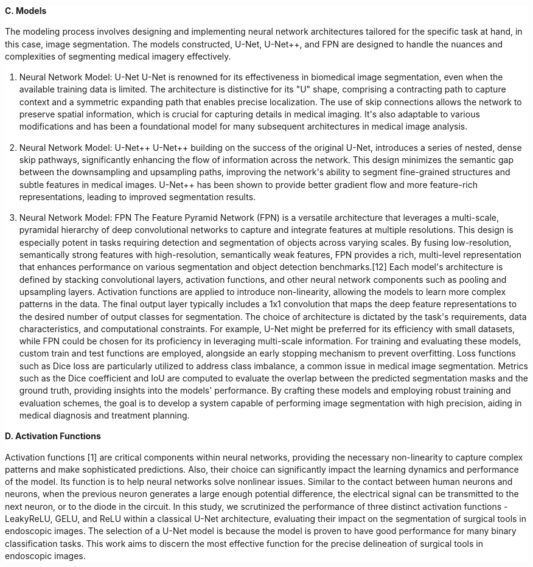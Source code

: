 **C.	Models**

The modeling process involves designing and implementing neural network architectures tailored for the specific task at hand, in this case, image segmentation. The models constructed, U-Net, U-Net++, and FPN are designed to handle the nuances and complexities of segmenting medical imagery effectively. 
1.	Neural Network Model: U-Net
	U-Net is renowned for its effectiveness in biomedical image segmentation, even when the available training data is limited. The architecture is distinctive for its "U" shape, comprising a contracting path to capture context and a symmetric expanding path that enables precise localization. The use of skip connections allows the network to preserve spatial information, which is crucial for capturing details in medical imaging. It's also adaptable to various modifications and has been a foundational model for many subsequent architectures in medical image analysis.

2.	Neural Network Model: U-Net++
	U-Net++ building on the success of the original U-Net,  introduces a series of nested, dense skip pathways, significantly enhancing the flow of information across the network. This design minimizes the semantic gap between the downsampling and upsampling paths, improving the network's ability to segment fine-grained structures and subtle features in medical images. U-Net++ has been shown to provide better gradient flow and more feature-rich representations, leading to improved segmentation results.

3.	Neural Network Model: FPN
	The Feature Pyramid Network (FPN) is a versatile architecture that leverages a multi-scale, pyramidal hierarchy of deep convolutional networks to capture and integrate features at multiple resolutions. This design is especially potent in tasks requiring detection and segmentation of objects across varying scales. By fusing low-resolution, semantically strong features with high-resolution, semantically weak features, FPN provides a rich, multi-level representation that enhances performance on various segmentation and object detection benchmarks.[12]
Each model's architecture is defined by stacking convolutional layers, activation functions, and other neural network components such as pooling and upsampling layers. Activation functions are applied to introduce non-linearity, allowing the models to learn more complex patterns in the data. The final output layer typically includes a 1x1 convolution that maps the deep feature representations to the desired number of output classes for segmentation.
The choice of architecture is dictated by the task's requirements, data characteristics, and computational constraints. For example, U-Net might be preferred for its efficiency with small datasets, while FPN could be chosen for its proficiency in leveraging multi-scale information. 
For training and evaluating these models, custom train and test functions are employed, alongside an early stopping mechanism to prevent overfitting. Loss functions such as Dice loss are particularly utilized to address class imbalance, a common issue in medical image segmentation. Metrics such as the Dice coefficient and IoU are computed to evaluate the overlap between the predicted segmentation masks and the ground truth, providing insights into the models' performance.
	By crafting these models and employing robust training and evaluation schemes, the goal is to develop a system capable of performing image segmentation with high precision, aiding in medical diagnosis and treatment planning.

**D.	Activation Functions**

Activation functions [1] are critical components within neural networks, providing the necessary non-linearity to capture complex patterns and make sophisticated predictions. Also, their choice can significantly impact the learning dynamics and performance of the model. Its function is to help neural networks solve nonlinear issues. Similar to the contact between human neurons and neurons, when the previous neuron generates a large enough potential difference, the electrical signal can be transmitted to the next neuron, or to the diode in the circuit.
In this study, we scrutinized the performance of three distinct activation functions - LeakyReLU, GELU, and ReLU within a classical U-Net architecture, evaluating their impact on the segmentation of surgical tools in endoscopic images. The selection of a U-Net model is because the model is proven to have good performance for many binary classification tasks. This work aims to discern the most effective function for the precise delineation of surgical tools in endoscopic images.
